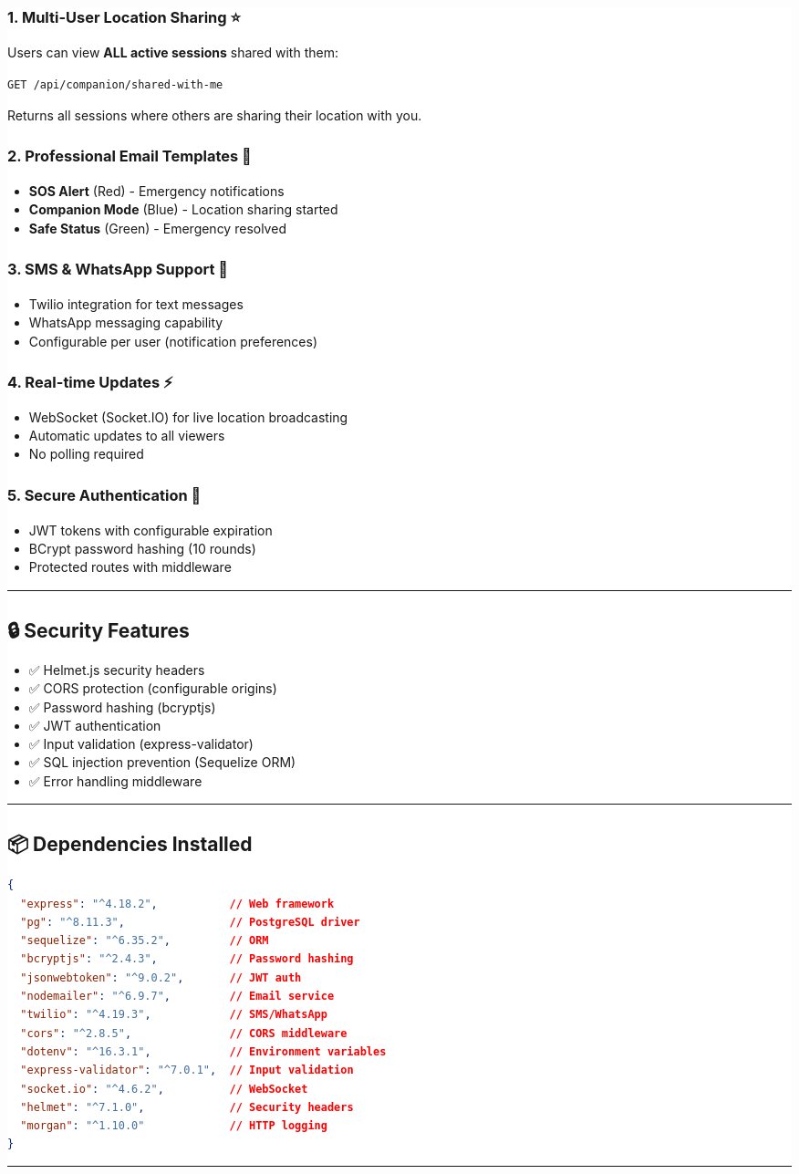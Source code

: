 ### 1. Multi-User Location Sharing ⭐
Users can view **ALL active sessions** shared with them:
```bash
GET /api/companion/shared-with-me
```
Returns all sessions where others are sharing their location with you.

### 2. Professional Email Templates 📧
- **SOS Alert** (Red) - Emergency notifications
- **Companion Mode** (Blue) - Location sharing started
- **Safe Status** (Green) - Emergency resolved

### 3. SMS & WhatsApp Support 📱
- Twilio integration for text messages
- WhatsApp messaging capability
- Configurable per user (notification preferences)

### 4. Real-time Updates ⚡
- WebSocket (Socket.IO) for live location broadcasting
- Automatic updates to all viewers
- No polling required

### 5. Secure Authentication 🔐
- JWT tokens with configurable expiration
- BCrypt password hashing (10 rounds)
- Protected routes with middleware

---

## 🔒 Security Features

- ✅ Helmet.js security headers
- ✅ CORS protection (configurable origins)
- ✅ Password hashing (bcryptjs)
- ✅ JWT authentication
- ✅ Input validation (express-validator)
- ✅ SQL injection prevention (Sequelize ORM)
- ✅ Error handling middleware

---

## 📦 Dependencies Installed

```json
{
  "express": "^4.18.2",           // Web framework
  "pg": "^8.11.3",                // PostgreSQL driver
  "sequelize": "^6.35.2",         // ORM
  "bcryptjs": "^2.4.3",           // Password hashing
  "jsonwebtoken": "^9.0.2",       // JWT auth
  "nodemailer": "^6.9.7",         // Email service
  "twilio": "^4.19.3",            // SMS/WhatsApp
  "cors": "^2.8.5",               // CORS middleware
  "dotenv": "^16.3.1",            // Environment variables
  "express-validator": "^7.0.1",  // Input validation
  "socket.io": "^4.6.2",          // WebSocket
  "helmet": "^7.1.0",             // Security headers
  "morgan": "^1.10.0"             // HTTP logging
}
```

---